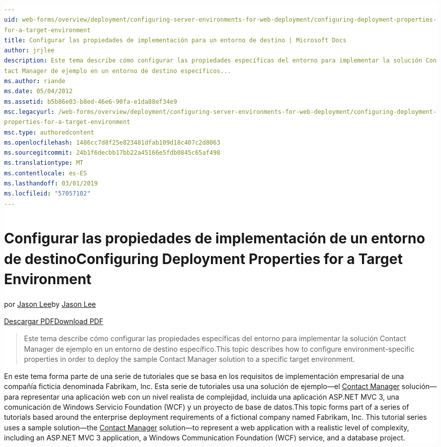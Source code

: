 ```yaml
---
uid: web-forms/overview/deployment/configuring-server-environments-for-web-deployment/configuring-deployment-properties-for-a-target-environment
title: Configurar las propiedades de implementación para un entorno de destino | Microsoft Docs
author: jrjlee
description: Este tema describe cómo configurar las propiedades específicas del entorno para implementar la solución Contact Manager de ejemplo en un entorno de destino específicos...
ms.author: riande
ms.date: 05/04/2012
ms.assetid: b5b86e03-b8ed-46e6-90fa-e1da88ef34e9
msc.legacyurl: /web-forms/overview/deployment/configuring-server-environments-for-web-deployment/configuring-deployment-properties-for-a-target-environment
msc.type: authoredcontent
ms.openlocfilehash: 1486cc7d8f25e823481dfab109d18c407c2d8063
ms.sourcegitcommit: 24b1f6decbb17bb22a45166e5fdb0845c65af498
ms.translationtype: MT
ms.contentlocale: es-ES
ms.lasthandoff: 03/01/2019
ms.locfileid: "57057102"
---
```

<a name="configuring-deployment-properties-for-a-target-environment"></a><span data-ttu-id="b0a63-103">Configurar las propiedades de implementación de un entorno de destino</span><span class="sxs-lookup"><span data-stu-id="b0a63-103">Configuring Deployment Properties for a Target Environment</span></span>
====================
<span data-ttu-id="b0a63-104">por [Jason Lee](https://github.com/jrjlee)</span><span class="sxs-lookup"><span data-stu-id="b0a63-104">by [Jason Lee](https://github.com/jrjlee)</span></span>

[<span data-ttu-id="b0a63-105">Descargar PDF</span><span class="sxs-lookup"><span data-stu-id="b0a63-105">Download PDF</span></span>](https://msdnshared.blob.core.windows.net/media/MSDNBlogsFS/prod.evol.blogs.msdn.com/CommunityServer.Blogs.Components.WeblogFiles/00/00/00/63/56/8130.DeployingWebAppsInEnterpriseScenarios.pdf)

> <span data-ttu-id="b0a63-106">Este tema describe cómo configurar las propiedades específicas del entorno para implementar la solución Contact Manager de ejemplo en un entorno de destino específico.</span><span class="sxs-lookup"><span data-stu-id="b0a63-106">This topic describes how to configure environment-specific properties in order to deploy the sample Contact Manager solution to a specific target environment.</span></span>


<span data-ttu-id="b0a63-107">En este tema forma parte de una serie de tutoriales que se basa en los requisitos de implementación empresarial de una compañía ficticia denominada Fabrikam, Inc. Esta serie de tutoriales usa una solución de ejemplo&#x2014;el [Contact Manager](../web-deployment-in-the-enterprise/the-contact-manager-solution.md) solución&#x2014;para representar una aplicación web con un nivel realista de complejidad, incluida una aplicación ASP.NET MVC 3, una comunicación de Windows Servicio Foundation (WCF) y un proyecto de base de datos.</span><span class="sxs-lookup"><span data-stu-id="b0a63-107">This topic forms part of a series of tutorials based around the enterprise deployment requirements of a fictional company named Fabrikam, Inc. This tutorial series uses a sample solution&#x2014;the [Contact Manager](../web-deployment-in-the-enterprise/the-contact-manager-solution.md) solution&#x2014;to represent a web application with a realistic level of complexity, including an ASP.NET MVC 3 application, a Windows Communication Foundation (WCF) service, and a database project.</span></span>
